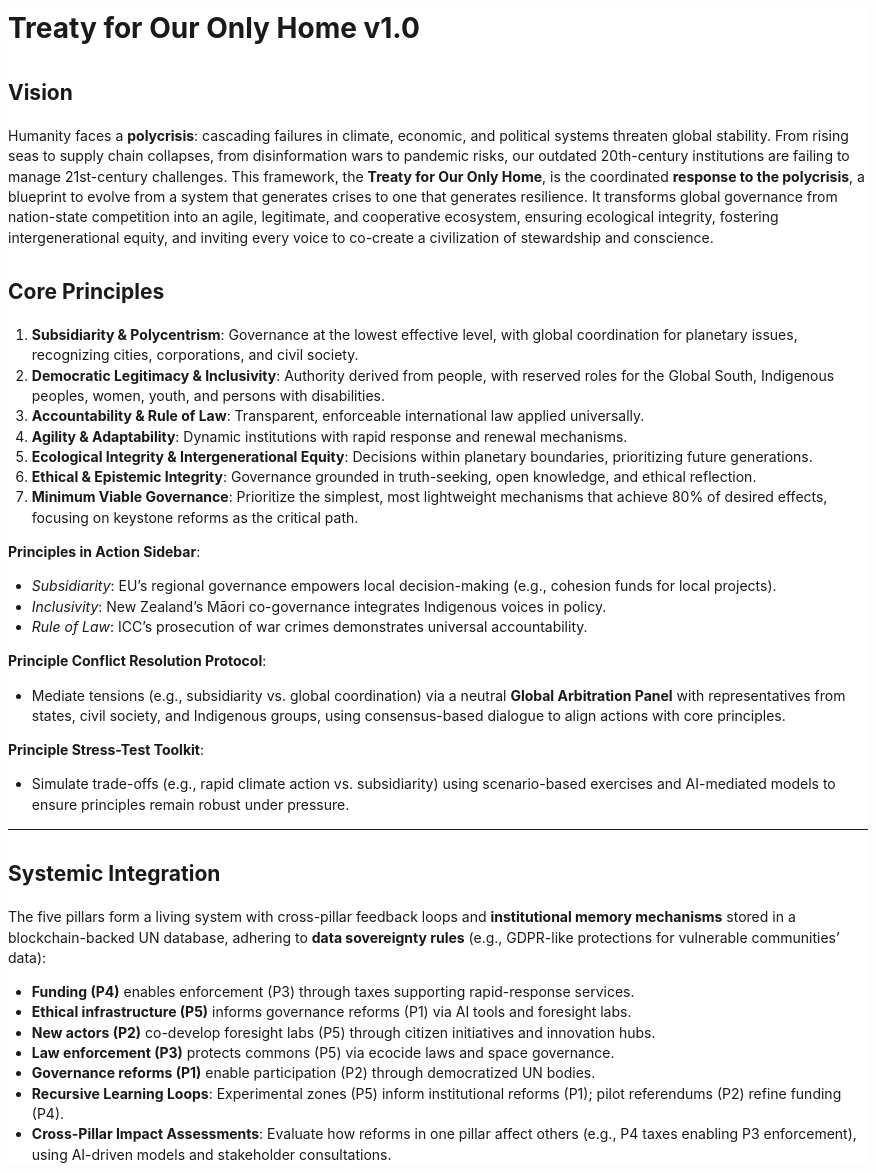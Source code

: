 # Treaty for Our Only Home v1.0

## Vision
Humanity faces a **polycrisis**: cascading failures in climate, economic, and political systems threaten global stability. From rising seas to supply chain collapses, from disinformation wars to pandemic risks, our outdated 20th-century institutions are failing to manage 21st-century challenges. This framework, the **Treaty for Our Only Home**, is the coordinated **response to the polycrisis**, a blueprint to evolve from a system that generates crises to one that generates resilience. It transforms global governance from nation-state competition into an agile, legitimate, and cooperative ecosystem, ensuring ecological integrity, fostering intergenerational equity, and inviting every voice to co-create a civilization of stewardship and conscience.

## Core Principles
1. **Subsidiarity & Polycentrism**: Governance at the lowest effective level, with global coordination for planetary issues, recognizing cities, corporations, and civil society.
2. **Democratic Legitimacy & Inclusivity**: Authority derived from people, with reserved roles for the Global South, Indigenous peoples, women, youth, and persons with disabilities.
3. **Accountability & Rule of Law**: Transparent, enforceable international law applied universally.
4. **Agility & Adaptability**: Dynamic institutions with rapid response and renewal mechanisms.
5. **Ecological Integrity & Intergenerational Equity**: Decisions within planetary boundaries, prioritizing future generations.
6. **Ethical & Epistemic Integrity**: Governance grounded in truth-seeking, open knowledge, and ethical reflection.
7. **Minimum Viable Governance**: Prioritize the simplest, most lightweight mechanisms that achieve 80% of desired effects, focusing on keystone reforms as the critical path.

**Principles in Action Sidebar**:
- *Subsidiarity*: EU’s regional governance empowers local decision-making (e.g., cohesion funds for local projects).
- *Inclusivity*: New Zealand’s Māori co-governance integrates Indigenous voices in policy.
- *Rule of Law*: ICC’s prosecution of war crimes demonstrates universal accountability.

**Principle Conflict Resolution Protocol**:
- Mediate tensions (e.g., subsidiarity vs. global coordination) via a neutral **Global Arbitration Panel** with representatives from states, civil society, and Indigenous groups, using consensus-based dialogue to align actions with core principles.

**Principle Stress-Test Toolkit**:
- Simulate trade-offs (e.g., rapid climate action vs. subsidiarity) using scenario-based exercises and AI-mediated models to ensure principles remain robust under pressure.

---

## Systemic Integration
The five pillars form a living system with cross-pillar feedback loops and **institutional memory mechanisms** stored in a blockchain-backed UN database, adhering to **data sovereignty rules** (e.g., GDPR-like protections for vulnerable communities’ data):
- **Funding (P4)** enables enforcement (P3) through taxes supporting rapid-response services.
- **Ethical infrastructure (P5)** informs governance reforms (P1) via AI tools and foresight labs.
- **New actors (P2)** co-develop foresight labs (P5) through citizen initiatives and innovation hubs.
- **Law enforcement (P3)** protects commons (P5) via ecocide laws and space governance.
- **Governance reforms (P1)** enable participation (P2) through democratized UN bodies.
- **Recursive Learning Loops**: Experimental zones (P5) inform institutional reforms (P1); pilot referendums (P2) refine funding (P4).
- **Cross-Pillar Impact Assessments**: Evaluate how reforms in one pillar affect others (e.g., P4 taxes enabling P3 enforcement), using AI-driven models and stakeholder consultations.
